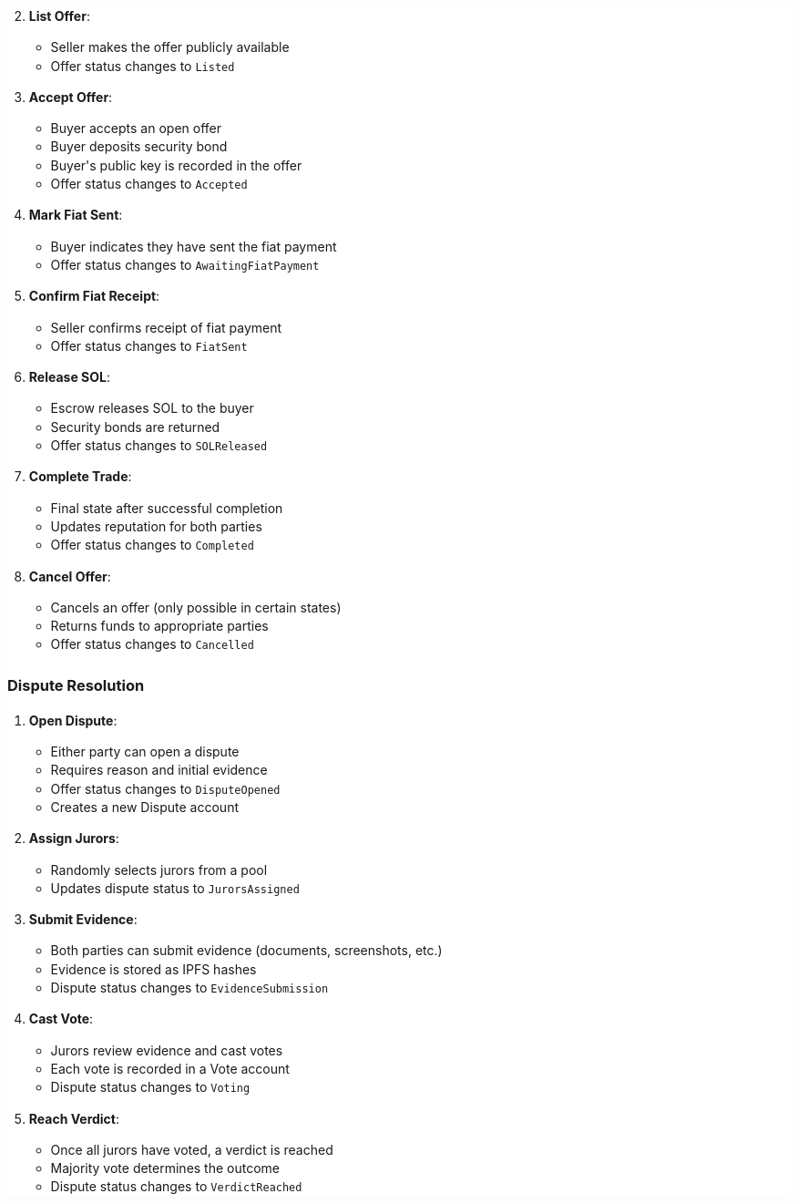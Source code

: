 2. **List Offer**:
   - Seller makes the offer publicly available
   - Offer status changes to `Listed`

3. **Accept Offer**:
   - Buyer accepts an open offer
   - Buyer deposits security bond
   - Buyer's public key is recorded in the offer
   - Offer status changes to `Accepted`

4. **Mark Fiat Sent**:
   - Buyer indicates they have sent the fiat payment
   - Offer status changes to `AwaitingFiatPayment`

5. **Confirm Fiat Receipt**:
   - Seller confirms receipt of fiat payment
   - Offer status changes to `FiatSent`

6. **Release SOL**:
   - Escrow releases SOL to the buyer
   - Security bonds are returned
   - Offer status changes to `SOLReleased`

7. **Complete Trade**:
   - Final state after successful completion
   - Updates reputation for both parties
   - Offer status changes to `Completed`

8. **Cancel Offer**:
   - Cancels an offer (only possible in certain states)
   - Returns funds to appropriate parties
   - Offer status changes to `Cancelled`

### Dispute Resolution

1. **Open Dispute**:
   - Either party can open a dispute
   - Requires reason and initial evidence
   - Offer status changes to `DisputeOpened`
   - Creates a new Dispute account

2. **Assign Jurors**:
   - Randomly selects jurors from a pool
   - Updates dispute status to `JurorsAssigned`

3. **Submit Evidence**:
   - Both parties can submit evidence (documents, screenshots, etc.)
   - Evidence is stored as IPFS hashes
   - Dispute status changes to `EvidenceSubmission`

4. **Cast Vote**:
   - Jurors review evidence and cast votes
   - Each vote is recorded in a Vote account
   - Dispute status changes to `Voting`

5. **Reach Verdict**:
   - Once all jurors have voted, a verdict is reached
   - Majority vote determines the outcome
   - Dispute status changes to `VerdictReached`
